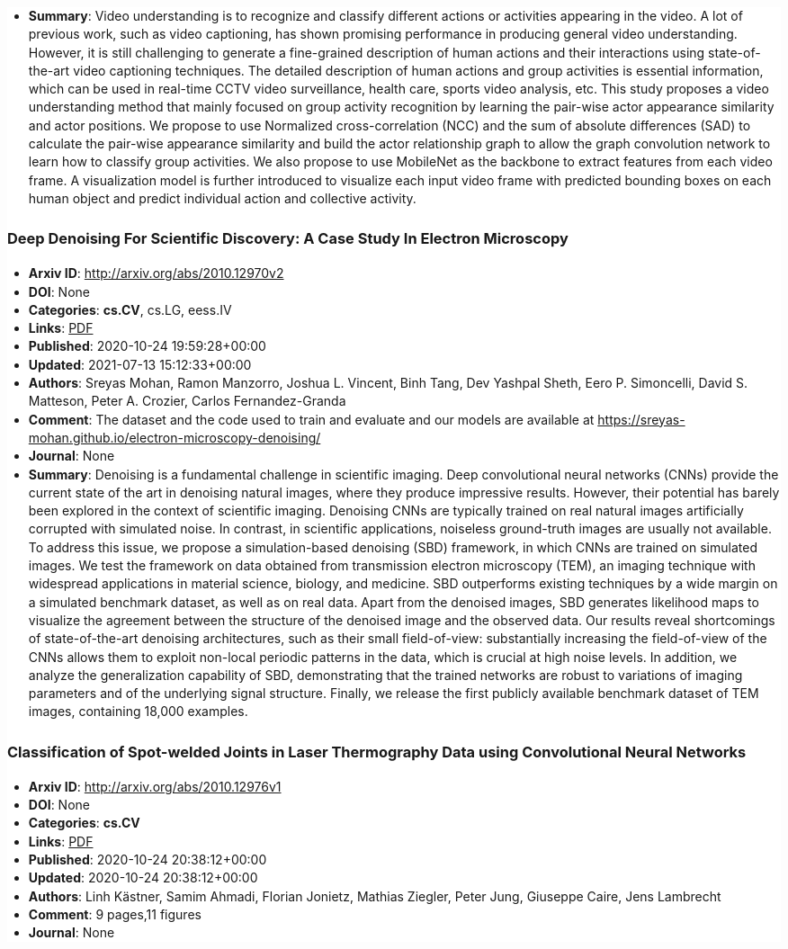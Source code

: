 - **Summary**: Video understanding is to recognize and classify different actions or activities appearing in the video. A lot of previous work, such as video captioning, has shown promising performance in producing general video understanding. However, it is still challenging to generate a fine-grained description of human actions and their interactions using state-of-the-art video captioning techniques. The detailed description of human actions and group activities is essential information, which can be used in real-time CCTV video surveillance, health care, sports video analysis, etc. This study proposes a video understanding method that mainly focused on group activity recognition by learning the pair-wise actor appearance similarity and actor positions. We propose to use Normalized cross-correlation (NCC) and the sum of absolute differences (SAD) to calculate the pair-wise appearance similarity and build the actor relationship graph to allow the graph convolution network to learn how to classify group activities. We also propose to use MobileNet as the backbone to extract features from each video frame. A visualization model is further introduced to visualize each input video frame with predicted bounding boxes on each human object and predict individual action and collective activity.



### Deep Denoising For Scientific Discovery: A Case Study In Electron Microscopy
- **Arxiv ID**: http://arxiv.org/abs/2010.12970v2
- **DOI**: None
- **Categories**: **cs.CV**, cs.LG, eess.IV
- **Links**: [PDF](http://arxiv.org/pdf/2010.12970v2)
- **Published**: 2020-10-24 19:59:28+00:00
- **Updated**: 2021-07-13 15:12:33+00:00
- **Authors**: Sreyas Mohan, Ramon Manzorro, Joshua L. Vincent, Binh Tang, Dev Yashpal Sheth, Eero P. Simoncelli, David S. Matteson, Peter A. Crozier, Carlos Fernandez-Granda
- **Comment**: The dataset and the code used to train and evaluate and our models
  are available at
  https://sreyas-mohan.github.io/electron-microscopy-denoising/
- **Journal**: None
- **Summary**: Denoising is a fundamental challenge in scientific imaging. Deep convolutional neural networks (CNNs) provide the current state of the art in denoising natural images, where they produce impressive results. However, their potential has barely been explored in the context of scientific imaging. Denoising CNNs are typically trained on real natural images artificially corrupted with simulated noise. In contrast, in scientific applications, noiseless ground-truth images are usually not available. To address this issue, we propose a simulation-based denoising (SBD) framework, in which CNNs are trained on simulated images. We test the framework on data obtained from transmission electron microscopy (TEM), an imaging technique with widespread applications in material science, biology, and medicine. SBD outperforms existing techniques by a wide margin on a simulated benchmark dataset, as well as on real data. Apart from the denoised images, SBD generates likelihood maps to visualize the agreement between the structure of the denoised image and the observed data. Our results reveal shortcomings of state-of-the-art denoising architectures, such as their small field-of-view: substantially increasing the field-of-view of the CNNs allows them to exploit non-local periodic patterns in the data, which is crucial at high noise levels. In addition, we analyze the generalization capability of SBD, demonstrating that the trained networks are robust to variations of imaging parameters and of the underlying signal structure. Finally, we release the first publicly available benchmark dataset of TEM images, containing 18,000 examples.



### Classification of Spot-welded Joints in Laser Thermography Data using Convolutional Neural Networks
- **Arxiv ID**: http://arxiv.org/abs/2010.12976v1
- **DOI**: None
- **Categories**: **cs.CV**
- **Links**: [PDF](http://arxiv.org/pdf/2010.12976v1)
- **Published**: 2020-10-24 20:38:12+00:00
- **Updated**: 2020-10-24 20:38:12+00:00
- **Authors**: Linh Kästner, Samim Ahmadi, Florian Jonietz, Mathias Ziegler, Peter Jung, Giuseppe Caire, Jens Lambrecht
- **Comment**: 9 pages,11 figures
- **Journal**: None